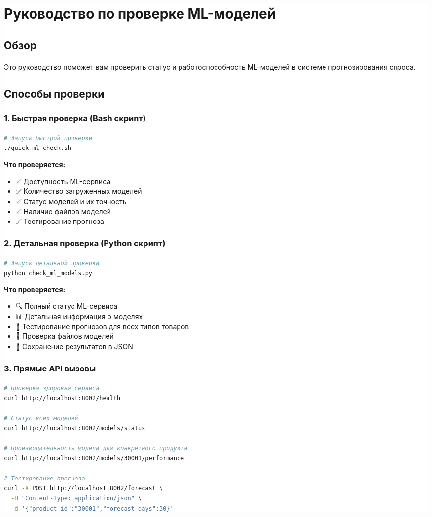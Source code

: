# Руководство по проверке ML-моделей

## Обзор

Это руководство поможет вам проверить статус и работоспособность ML-моделей в системе прогнозирования спроса.

## Способы проверки

### 1. Быстрая проверка (Bash скрипт)

```bash
# Запуск быстрой проверки
./quick_ml_check.sh
```

**Что проверяется:**
- ✅ Доступность ML-сервиса
- ✅ Количество загруженных моделей
- ✅ Статус моделей и их точность
- ✅ Наличие файлов моделей
- ✅ Тестирование прогноза

### 2. Детальная проверка (Python скрипт)

```bash
# Запуск детальной проверки
python check_ml_models.py
```

**Что проверяется:**
- 🔍 Полный статус ML-сервиса
- 📊 Детальная информация о моделях
- 🧪 Тестирование прогнозов для всех типов товаров
- 📁 Проверка файлов моделей
- 💾 Сохранение результатов в JSON

### 3. Прямые API вызовы

```bash
# Проверка здоровья сервиса
curl http://localhost:8002/health

# Статус всех моделей
curl http://localhost:8002/models/status

# Производительность модели для конкретного продукта
curl http://localhost:8002/models/30001/performance

# Тестирование прогноза
curl -X POST http://localhost:8002/forecast \
  -H "Content-Type: application/json" \
  -d '{"product_id":"30001","forecast_days":30}'
```

